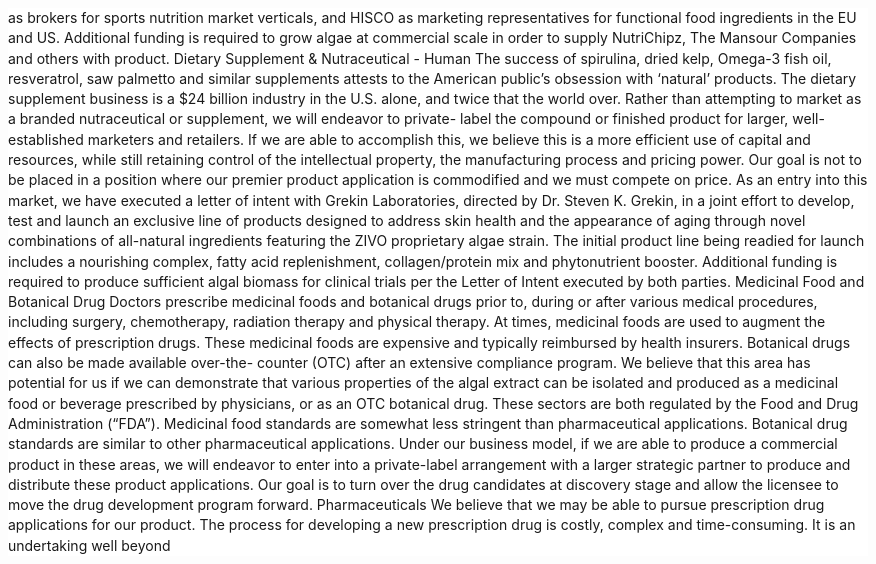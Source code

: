 as brokers for sports nutrition market verticals, and HISCO as marketing representatives for functional food
ingredients in the EU and US. Additional funding is required to grow algae at commercial scale in order to
supply NutriChipz, The Mansour Companies and others with product.
Dietary Supplement & Nutraceutical - Human
The success of spirulina, dried kelp, Omega-3 fish oil, resveratrol, saw palmetto and similar supplements
attests to the American public’s obsession with ‘natural’ products. The dietary supplement business is a $24
billion industry in the U.S. alone, and twice that the world over.
Rather than attempting to market as a branded nutraceutical or supplement, we will endeavor to private-
label the compound or finished product for larger, well-established marketers and retailers. If we are able to
accomplish this, we believe this is a more efficient use of capital and resources, while still retaining control
of the intellectual property, the manufacturing process and pricing power. Our goal is not to be placed in a
position where our premier product application is commodified and we must compete on price.
As an entry into this market, we have executed a letter of intent with Grekin Laboratories, directed by Dr.
Steven K. Grekin, in a joint effort to develop, test and launch an exclusive line of products designed to
address skin health and the appearance of aging through novel combinations of all-natural ingredients
featuring the ZIVO proprietary algae strain. The initial product line being readied for launch includes a
nourishing complex, fatty acid replenishment, collagen/protein mix and phytonutrient booster. Additional
funding is required to produce sufficient algal biomass for clinical trials per the Letter of Intent executed by
both parties.
Medicinal Food and Botanical Drug
Doctors prescribe medicinal foods and botanical drugs prior to, during or after various medical procedures,
including surgery, chemotherapy, radiation therapy and physical therapy. At times, medicinal foods are used
to augment the effects of prescription drugs. These medicinal foods are expensive and typically reimbursed
by health insurers. Botanical drugs can also be made available over-the- counter (OTC) after an extensive
compliance program.
We believe that this area has potential for us if we can demonstrate that various properties of the algal
extract can be isolated and produced as a medicinal food or beverage prescribed by physicians, or as an
OTC botanical drug. These sectors are both regulated by the Food and Drug Administration (“FDA”).
Medicinal food standards are somewhat less stringent than pharmaceutical applications. Botanical drug
standards are similar to other pharmaceutical applications. Under our business model, if we are able to
produce a commercial product in these areas, we will endeavor to enter into a private-label arrangement
with a larger strategic partner to produce and distribute these product applications. Our goal is to turn over
the drug candidates at discovery stage and allow the licensee to move the drug development program
forward.
Pharmaceuticals
We believe that we may be able to pursue prescription drug applications for our product. The process for
developing a new prescription drug is costly, complex and time-consuming. It is an undertaking well beyond